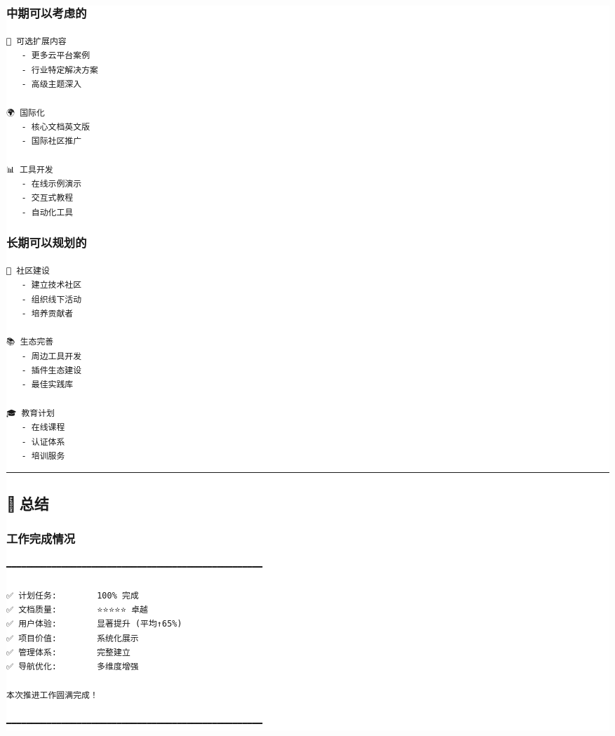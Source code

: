 ### 中期可以考虑的

```text
📝 可选扩展内容
   - 更多云平台案例
   - 行业特定解决方案
   - 高级主题深入

🌍 国际化
   - 核心文档英文版
   - 国际社区推广

📊 工具开发
   - 在线示例演示
   - 交互式教程
   - 自动化工具
```

### 长期可以规划的

```text
🤝 社区建设
   - 建立技术社区
   - 组织线下活动
   - 培养贡献者

📚 生态完善
   - 周边工具开发
   - 插件生态建设
   - 最佳实践库

🎓 教育计划
   - 在线课程
   - 认证体系
   - 培训服务
```

---

## 🎊 总结

### 工作完成情况

```text
━━━━━━━━━━━━━━━━━━━━━━━━━━━━━━━━━━━━━━━━━━━━━━━━━━━

✅ 计划任务:        100% 完成
✅ 文档质量:        ⭐⭐⭐⭐⭐ 卓越
✅ 用户体验:        显著提升 (平均↑65%)
✅ 项目价值:        系统化展示
✅ 管理体系:        完整建立
✅ 导航优化:        多维度增强

本次推进工作圆满完成！

━━━━━━━━━━━━━━━━━━━━━━━━━━━━━━━━━━━━━━━━━━━━━━━━━━━
```
